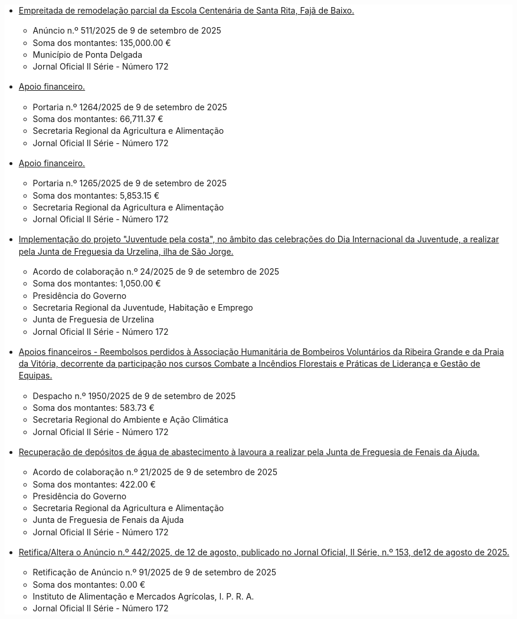 * [Empreitada de remodelação parcial da Escola Centenária de Santa Rita, Fajã de Baixo.](https://jo.azores.gov.pt/#/ato/b490ee37-bd2e-45ab-958b-00dd67dd8881)
  * Anúncio n.º 511/2025 de 9 de setembro de 2025
  * Soma dos montantes: 135,000.00 €
  * Município de Ponta Delgada
  * Jornal Oficial II Série - Número 172

* [Apoio financeiro.](https://jo.azores.gov.pt/#/ato/86eec202-9817-4f63-bcbb-40a3e468e0e4)
  * Portaria n.º 1264/2025 de 9 de setembro de 2025
  * Soma dos montantes: 66,711.37 €
  * Secretaria Regional da Agricultura e Alimentação
  * Jornal Oficial II Série - Número 172

* [Apoio financeiro.](https://jo.azores.gov.pt/#/ato/ddd23959-03e4-4126-9a30-779e5360c45f)
  * Portaria n.º 1265/2025 de 9 de setembro de 2025
  * Soma dos montantes: 5,853.15 €
  * Secretaria Regional da Agricultura e Alimentação
  * Jornal Oficial II Série - Número 172

* [Implementação do projeto "Juventude pela costa", no âmbito das celebrações do Dia Internacional da Juventude, a realizar pela Junta de Freguesia da Urzelina, ilha de São Jorge.](https://jo.azores.gov.pt/#/ato/4b502ce4-2e0d-49b4-8abb-dcda2398baee)
  * Acordo de colaboração n.º 24/2025 de 9 de setembro de 2025
  * Soma dos montantes: 1,050.00 €
  * Presidência do Governo
  * Secretaria Regional da Juventude, Habitação e Emprego
  * Junta de Freguesia de Urzelina
  * Jornal Oficial II Série - Número 172

* [Apoios financeiros - Reembolsos perdidos à Associação Humanitária de Bombeiros Voluntários da Ribeira Grande e da Praia da Vitória, decorrente da participação nos cursos Combate a Incêndios Florestais e Práticas de Liderança e Gestão de Equipas.](https://jo.azores.gov.pt/#/ato/977b2c73-64ac-45bc-b1ff-4ba0a11fce49)
  * Despacho n.º 1950/2025 de 9 de setembro de 2025
  * Soma dos montantes: 583.73 €
  * Secretaria Regional do Ambiente e Ação Climática
  * Jornal Oficial II Série - Número 172

* [Recuperação de depósitos de água de abastecimento à lavoura a realizar pela Junta de Freguesia de Fenais da Ajuda.](https://jo.azores.gov.pt/#/ato/c8480ad1-a450-4685-b93f-1a8ae59cf920)
  * Acordo de colaboração n.º 21/2025 de 9 de setembro de 2025
  * Soma dos montantes: 422.00 €
  * Presidência do Governo
  * Secretaria Regional da Agricultura e Alimentação
  * Junta de Freguesia de Fenais da Ajuda
  * Jornal Oficial II Série - Número 172

* [Retifica/Altera o Anúncio n.º 442/2025, de 12 de agosto, publicado no Jornal Oficial, II Série, n.º 153,  de12 de agosto de 2025.](https://jo.azores.gov.pt/#/ato/040ed548-5775-4532-9686-b9ba6d8f1e63)
  * Retificação de Anúncio n.º 91/2025 de 9 de setembro de 2025
  * Soma dos montantes: 0.00 €
  * Instituto de Alimentação e Mercados Agrícolas, I. P. R. A.
  * Jornal Oficial II Série - Número 172
